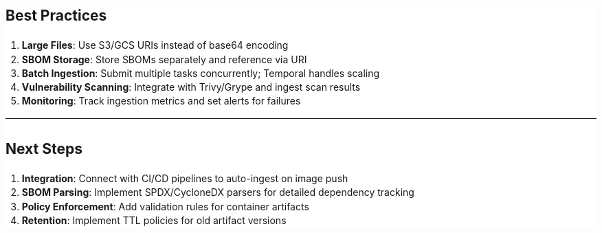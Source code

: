 
## Best Practices

1. **Large Files**: Use S3/GCS URIs instead of base64 encoding
2. **SBOM Storage**: Store SBOMs separately and reference via URI
3. **Batch Ingestion**: Submit multiple tasks concurrently; Temporal handles scaling
4. **Vulnerability Scanning**: Integrate with Trivy/Grype and ingest scan results
5. **Monitoring**: Track ingestion metrics and set alerts for failures

---

## Next Steps

1. **Integration**: Connect with CI/CD pipelines to auto-ingest on image push
2. **SBOM Parsing**: Implement SPDX/CycloneDX parsers for detailed dependency tracking
3. **Policy Enforcement**: Add validation rules for container artifacts
4. **Retention**: Implement TTL policies for old artifact versions
